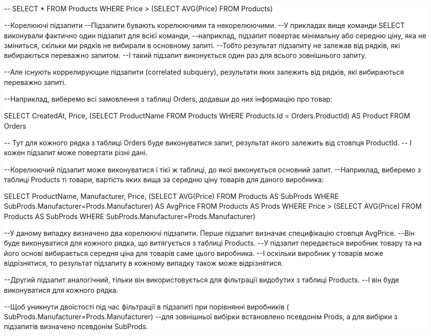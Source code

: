 --
SELECT *
FROM Products
WHERE Price > (SELECT AVG(Price) FROM Products)

--Корелюючі підзапити
--Підзапити бувають корелюючими та некорелюючими. 
--У прикладах вище команди SELECT виконували фактично один підзапит для всієї команди, 
--наприклад, підзапит повертає мінімальну або середню ціну, яка не зміниться, скільки ми рядків не вибирали в основному запиті. 
--Тобто результат підзапиту не залежав від рядків, які вибираються переважно запитом. 
--І такий підзапит виконується один раз для всього зовнішнього запиту.

--Але існують коррелирующие підзапити (correlated subquery), результати яких залежить від рядків, які вибираються переважно запиті.

--Наприклад, виберемо всі замовлення з таблиці Orders, додавши до них інформацію про товар:

SELECT  CreatedAt, 
        Price, 
        (SELECT ProductName FROM Products 
        WHERE Products.Id = Orders.ProductId) AS Product
FROM Orders

-- Тут для кожного рядка з таблиці Orders буде виконуватися запит, результат якого залежить від стовпця ProductId. 
-- І кожен підзапит може повертати різні дані.

--Корелюючий підзапит може виконуватися і тієї ж таблиці, до якої виконується основний запит. 
--Наприклад, виберемо з таблиці Products ті товари, вартість яких вища за середню ціну товарів для даного виробника:

SELECT ProductName,
       Manufacturer,
       Price, 
        (SELECT AVG(Price) FROM Products AS SubProds 
         WHERE SubProds.Manufacturer=Prods.Manufacturer)  AS AvgPrice
FROM Products AS Prods
WHERE Price > 
    (SELECT AVG(Price) FROM Products AS SubProds 
     WHERE SubProds.Manufacturer=Prods.Manufacturer)

--У даному випадку визначено два корелюючі підзапити. Перше підзапит визначає специфікацію стовпця AvgPrice. 
--Він буде виконуватися для кожного рядка, що витягується з таблиці Products. 
--У підзапит передається виробник товару та на його основі вибирається середня ціна для товарів саме цього виробника. 
--І оскільки виробник у товарів може відрізнятися, то результат підзапиту в кожному випадку також може відрізнятися.

--Другий підзапит аналогічний, тільки він використовується для фільтрації видобутих з таблиці Products. 
--І він буде виконуватися для кожного рядка.

--Щоб уникнути двоїстості під час фільтрації в підзапиті при порівнянні виробників ( SubProds.Manufacturer=Prods.Manufacturer) 
--для зовнішньої вибірки встановлено псевдонім Prods, а для вибірки з підзапитів визначено псевдонім SubProds.
